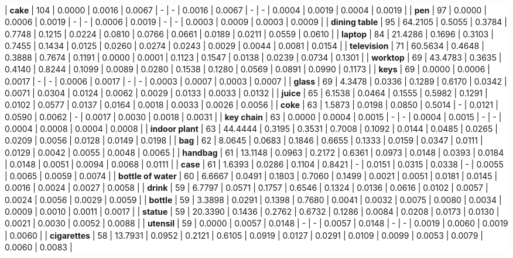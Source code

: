 | **cake** | 104 | 0.0000 | 0.0016 | 0.0067 | - | - | 0.0016 | 0.0067 | - | - | 0.0004 | 0.0019 | 0.0004 | 0.0019 |
| **pen** | 97 | 0.0000 | 0.0006 | 0.0019 | - | - | 0.0006 | 0.0019 | - | - | 0.0003 | 0.0009 | 0.0003 | 0.0009 |
| **dining table** | 95 | 64.2105 | 0.5055 | 0.3784 | 0.7748 | 0.1215 | 0.0224 | 0.0810 | 0.0766 | 0.0661 | 0.0189 | 0.0211 | 0.0559 | 0.0610 |
| **laptop** | 84 | 21.4286 | 0.1696 | 0.3103 | 0.7455 | 0.1434 | 0.0125 | 0.0260 | 0.0274 | 0.0243 | 0.0029 | 0.0044 | 0.0081 | 0.0154 |
| **television** | 71 | 60.5634 | 0.4648 | 0.3888 | 0.7674 | 0.1191 | 0.0000 | 0.0001 | 0.1123 | 0.1547 | 0.0138 | 0.0239 | 0.0734 | 0.1301 |
| **worktop** | 69 | 43.4783 | 0.3635 | 0.4140 | 0.8244 | 0.1099 | 0.0089 | 0.0280 | 0.1538 | 0.1280 | 0.0569 | 0.0891 | 0.0990 | 0.1173 |
| **keys** | 69 | 0.0000 | 0.0006 | 0.0017 | - | - | 0.0006 | 0.0017 | - | - | 0.0003 | 0.0007 | 0.0003 | 0.0007 |
| **glass** | 69 | 4.3478 | 0.0336 | 0.1289 | 0.6170 | 0.0342 | 0.0071 | 0.0304 | 0.0124 | 0.0062 | 0.0029 | 0.0133 | 0.0033 | 0.0132 |
| **juice** | 65 | 6.1538 | 0.0464 | 0.1555 | 0.5982 | 0.1291 | 0.0102 | 0.0577 | 0.0137 | 0.0164 | 0.0018 | 0.0033 | 0.0026 | 0.0056 |
| **coke** | 63 | 1.5873 | 0.0198 | 0.0850 | 0.5014 | - | 0.0121 | 0.0590 | 0.0062 | - | 0.0017 | 0.0030 | 0.0018 | 0.0031 |
| **key chain** | 63 | 0.0000 | 0.0004 | 0.0015 | - | - | 0.0004 | 0.0015 | - | - | 0.0004 | 0.0008 | 0.0004 | 0.0008 |
| **indoor plant** | 63 | 44.4444 | 0.3195 | 0.3531 | 0.7008 | 0.1092 | 0.0144 | 0.0485 | 0.0265 | 0.0209 | 0.0056 | 0.0128 | 0.0149 | 0.0198 |
| **bag** | 62 | 8.0645 | 0.0683 | 0.1846 | 0.6655 | 0.1333 | 0.0159 | 0.0347 | 0.0111 | 0.0129 | 0.0042 | 0.0055 | 0.0048 | 0.0065 |
| **handbag** | 61 | 13.1148 | 0.0963 | 0.2172 | 0.6361 | 0.0973 | 0.0148 | 0.0393 | 0.0184 | 0.0148 | 0.0051 | 0.0094 | 0.0068 | 0.0111 |
| **case** | 61 | 1.6393 | 0.0286 | 0.1104 | 0.8421 | - | 0.0151 | 0.0315 | 0.0338 | - | 0.0055 | 0.0065 | 0.0059 | 0.0074 |
| **bottle of water** | 60 | 6.6667 | 0.0491 | 0.1803 | 0.7060 | 0.1499 | 0.0021 | 0.0051 | 0.0181 | 0.0145 | 0.0016 | 0.0024 | 0.0027 | 0.0058 |
| **drink** | 59 | 6.7797 | 0.0571 | 0.1757 | 0.6546 | 0.1324 | 0.0136 | 0.0616 | 0.0102 | 0.0057 | 0.0024 | 0.0056 | 0.0029 | 0.0059 |
| **bottle** | 59 | 3.3898 | 0.0291 | 0.1398 | 0.7680 | 0.0041 | 0.0032 | 0.0075 | 0.0080 | 0.0034 | 0.0009 | 0.0010 | 0.0011 | 0.0017 |
| **statue** | 59 | 20.3390 | 0.1436 | 0.2762 | 0.6732 | 0.1286 | 0.0084 | 0.0208 | 0.0173 | 0.0130 | 0.0021 | 0.0030 | 0.0052 | 0.0088 |
| **utensil** | 59 | 0.0000 | 0.0057 | 0.0148 | - | - | 0.0057 | 0.0148 | - | - | 0.0019 | 0.0060 | 0.0019 | 0.0060 |
| **cigarettes** | 58 | 13.7931 | 0.0952 | 0.2121 | 0.6105 | 0.0919 | 0.0127 | 0.0291 | 0.0109 | 0.0099 | 0.0053 | 0.0079 | 0.0060 | 0.0083 |
